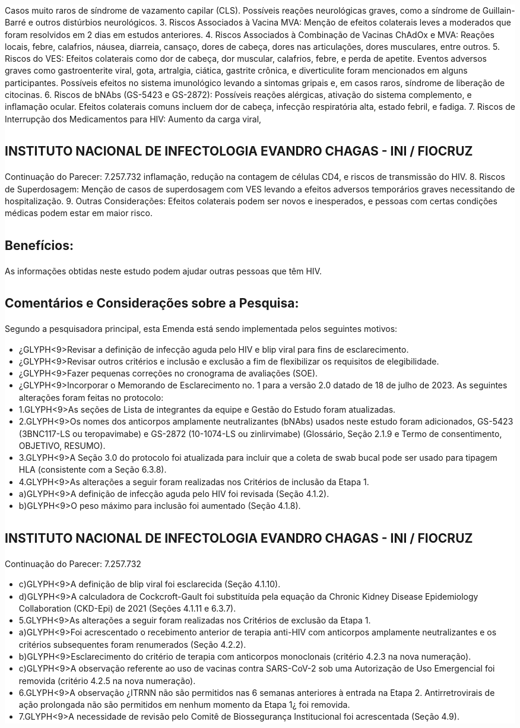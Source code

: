 Casos muito raros de síndrome de vazamento capilar (CLS). Possíveis reações neurológicas graves, como a síndrome de Guillain-Barré e outros distúrbios neurológicos. 3. Riscos Associados à Vacina MVA: Menção de efeitos colaterais leves a moderados que foram resolvidos em 2 dias em estudos anteriores. 4. Riscos Associados à Combinação de Vacinas ChAdOx e MVA: Reações locais, febre, calafrios, náusea, diarreia, cansaço, dores de cabeça, dores nas articulações, dores musculares, entre outros. 5. Riscos do VES: Efeitos colaterais como dor de cabeça, dor muscular, calafrios, febre, e perda de apetite. Eventos adversos graves como gastroenterite viral, gota, artralgia, ciática, gastrite crônica, e diverticulite foram mencionados em alguns participantes. Possíveis efeitos no sistema imunológico levando a sintomas gripais e, em casos raros, síndrome de liberação de citocinas. 6. Riscos de bNAbs (GS-5423 e GS-2872): Possíveis reações alérgicas, ativação do sistema complemento, e inflamação ocular. Efeitos colaterais comuns incluem dor de cabeça, infecção respiratória alta, estado febril, e fadiga. 7. Riscos de Interrupção dos Medicamentos para HIV: Aumento da carga viral,
## INSTITUTO NACIONAL DE INFECTOLOGIA EVANDRO CHAGAS - INI / FIOCRUZ

Continuação do Parecer: 7.257.732
inflamação, redução na contagem de células CD4, e riscos de transmissão do HIV. 8. Riscos de Superdosagem: Menção de casos de superdosagem com VES levando a efeitos adversos temporários graves necessitando de hospitalização. 9. Outras Considerações: Efeitos colaterais podem ser novos e inesperados, e pessoas com certas condições médicas podem estar em maior risco.
## Benefícios:
As informações obtidas neste estudo podem ajudar outras pessoas que têm HIV.
## Comentários e Considerações sobre a Pesquisa:
Segundo a pesquisadora principal, esta Emenda está sendo implementada pelos seguintes motivos:
- ¿GLYPH&lt;9&gt;Revisar a definição de infecção aguda pelo HIV e blip viral para fins de esclarecimento.
- ¿GLYPH&lt;9&gt;Revisar outros critérios e inclusão e exclusão a fim de flexibilizar os requisitos de elegibilidade.
- ¿GLYPH&lt;9&gt;Fazer pequenas correções no cronograma de avaliações (SOE).
- ¿GLYPH&lt;9&gt;Incorporar o Memorando de Esclarecimento no. 1 para a versão 2.0 datado de 18 de julho de 2023.
As seguintes alterações foram feitas no protocolo:
- 1.GLYPH&lt;9&gt;As seções de Lista de integrantes da equipe e Gestão do Estudo foram atualizadas.
- 2.GLYPH&lt;9&gt;Os nomes dos anticorpos amplamente neutralizantes (bNAbs) usados neste estudo foram adicionados, GS-5423 (3BNC117-LS ou teropavimabe) e GS-2872 (10-1074-LS ou zinlirvimabe) (Glossário, Seção 2.1.9 e Termo de consentimento, OBJETIVO, RESUMO).
- 3.GLYPH&lt;9&gt;A  Seção 3.0 do protocolo foi atualizada para incluir que a coleta de swab bucal pode ser usado para tipagem HLA (consistente com a Seção 6.3.8).
- 4.GLYPH&lt;9&gt;As alterações a seguir foram realizadas nos Critérios de inclusão da Etapa 1.
- a)GLYPH&lt;9&gt;A definição de infecção aguda pelo HIV foi revisada (Seção 4.1.2).
- b)GLYPH&lt;9&gt;O peso máximo para inclusão foi aumentado (Seção 4.1.8).
## INSTITUTO NACIONAL DE INFECTOLOGIA EVANDRO CHAGAS - INI / FIOCRUZ
Continuação do Parecer: 7.257.732
- c)GLYPH&lt;9&gt;A definição de blip viral foi esclarecida (Seção 4.1.10).
- d)GLYPH&lt;9&gt;A calculadora de Cockcroft-Gault foi substituída pela equação da Chronic Kidney Disease Epidemiology Collaboration (CKD-Epi) de 2021 (Seções 4.1.11 e 6.3.7).
- 5.GLYPH&lt;9&gt;As alterações a seguir foram realizadas nos Critérios de exclusão da Etapa 1.
- a)GLYPH&lt;9&gt;Foi acrescentado o recebimento anterior de terapia anti-HIV com anticorpos amplamente neutralizantes e os critérios subsequentes foram renumerados (Seção 4.2.2).
- b)GLYPH&lt;9&gt;Esclarecimento do critério de terapia com anticorpos monoclonais (critério 4.2.3 na nova numeração).
- c)GLYPH&lt;9&gt;A observação referente ao uso de vacinas contra SARS-CoV-2 sob uma Autorização de Uso Emergencial foi removida (critério 4.2.5 na nova numeração).
- 6.GLYPH&lt;9&gt;A observação ¿ITRNN não são permitidos nas 6 semanas anteriores à entrada na Etapa 2. Antirretrovirais de ação prolongada não são permitidos em nenhum momento da Etapa 1¿ foi removida.
- 7.GLYPH&lt;9&gt;A necessidade de revisão pelo Comitê de Biossegurança Institucional foi acrescentada (Seção 4.9).